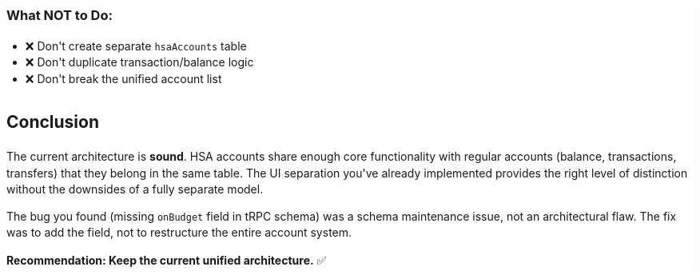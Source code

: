 ### What NOT to Do:

- ❌ Don't create separate `hsaAccounts` table
- ❌ Don't duplicate transaction/balance logic
- ❌ Don't break the unified account list

## Conclusion

The current architecture is **sound**. HSA accounts share enough core functionality with regular accounts (balance, transactions, transfers) that they belong in the same table. The UI separation you've already implemented provides the right level of distinction without the downsides of a fully separate model.

The bug you found (missing `onBudget` field in tRPC schema) was a schema maintenance issue, not an architectural flaw. The fix was to add the field, not to restructure the entire account system.

**Recommendation: Keep the current unified architecture.** ✅
